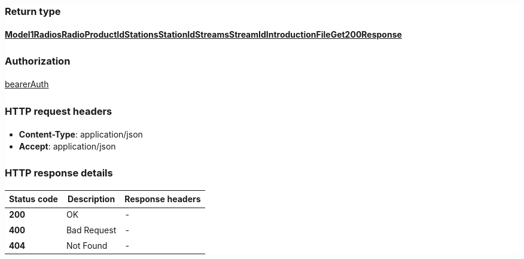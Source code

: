 ### Return type

[**Model1RadiosRadioProductIdStationsStationIdStreamsStreamIdIntroductionFileGet200Response**](Model1RadiosRadioProductIdStationsStationIdStreamsStreamIdIntroductionFileGet200Response.md)

### Authorization

[bearerAuth](../README.md#bearerAuth)

### HTTP request headers

- **Content-Type**: application/json
- **Accept**: application/json


### HTTP response details
| Status code | Description | Response headers |
|-------------|-------------|------------------|
| **200** | OK |  -  |
| **400** | Bad Request |  -  |
| **404** | Not Found |  -  |

